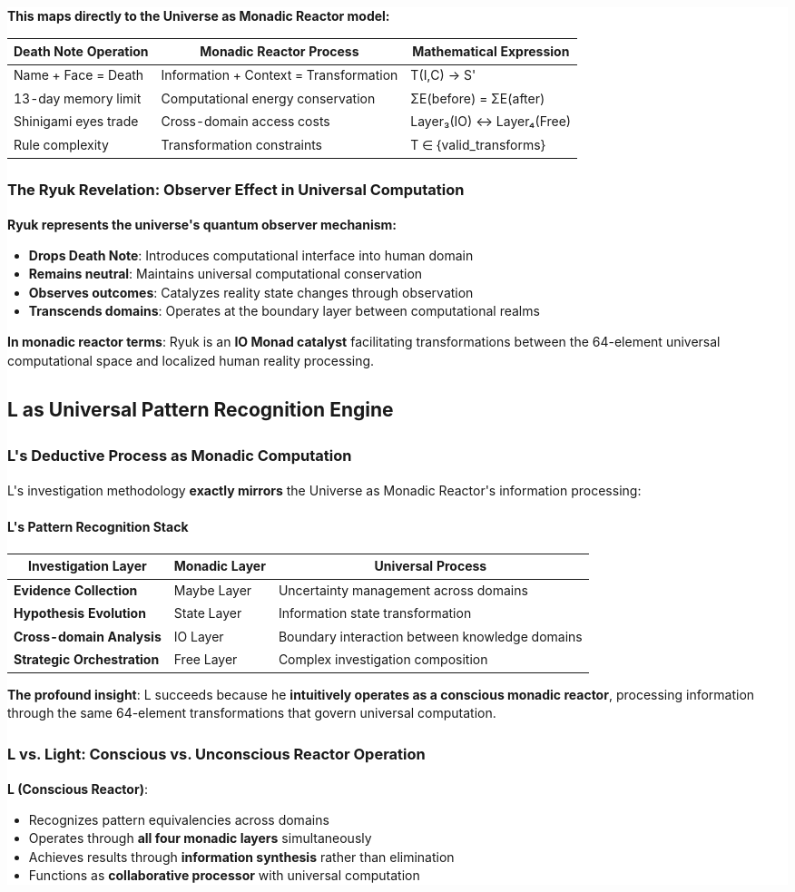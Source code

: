 **This maps directly to the Universe as Monadic Reactor model:**

| Death Note Operation | Monadic Reactor Process | Mathematical Expression |
|---------------------|------------------------|------------------------|
| Name + Face = Death | Information + Context = Transformation | T(I,C) → S' |
| 13-day memory limit | Computational energy conservation | ΣE(before) = ΣE(after) |
| Shinigami eyes trade | Cross-domain access costs | Layer₃(IO) ↔ Layer₄(Free) |
| Rule complexity | Transformation constraints | T ∈ {valid_transforms} |

### The Ryuk Revelation: Observer Effect in Universal Computation

**Ryuk represents the universe's quantum observer mechanism:**

- **Drops Death Note**: Introduces computational interface into human domain
- **Remains neutral**: Maintains universal computational conservation
- **Observes outcomes**: Catalyzes reality state changes through observation
- **Transcends domains**: Operates at the boundary layer between computational realms

**In monadic reactor terms**: Ryuk is an **IO Monad catalyst** facilitating transformations between the 64-element universal computational space and localized human reality processing.

## L as Universal Pattern Recognition Engine

### L's Deductive Process as Monadic Computation

L's investigation methodology **exactly mirrors** the Universe as Monadic Reactor's information processing:

#### L's Pattern Recognition Stack

| Investigation Layer | Monadic Layer | Universal Process |
|--------------------|---------------|------------------|
| **Evidence Collection** | Maybe Layer | Uncertainty management across domains |
| **Hypothesis Evolution** | State Layer | Information state transformation |
| **Cross-domain Analysis** | IO Layer | Boundary interaction between knowledge domains |
| **Strategic Orchestration** | Free Layer | Complex investigation composition |

**The profound insight**: L succeeds because he **intuitively operates as a conscious monadic reactor**, processing information through the same 64-element transformations that govern universal computation.

### L vs. Light: Conscious vs. Unconscious Reactor Operation

**L (Conscious Reactor)**:
- Recognizes pattern equivalencies across domains
- Operates through **all four monadic layers** simultaneously
- Achieves results through **information synthesis** rather than elimination
- Functions as **collaborative processor** with universal computation
